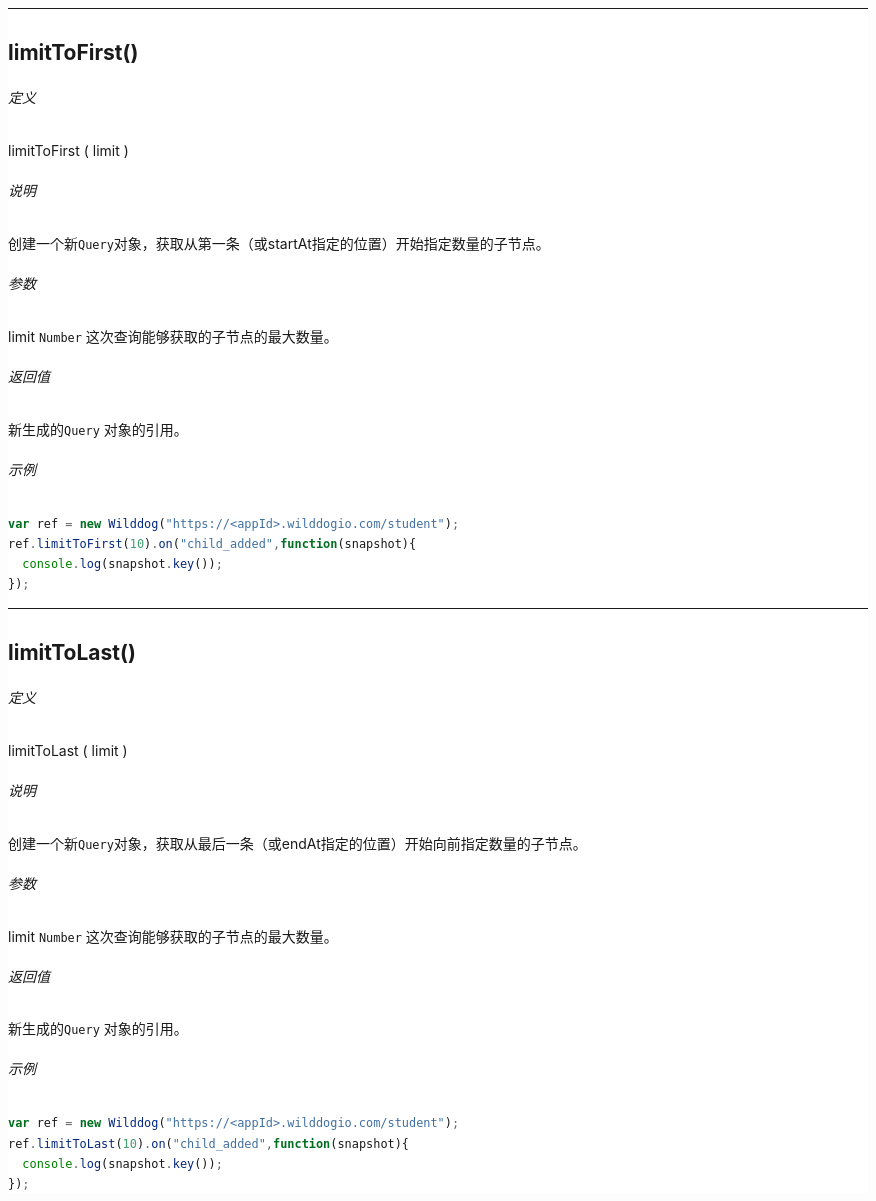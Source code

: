 ----

## limitToFirst()

###### 定义

limitToFirst ( limit )

###### 说明

创建一个新`Query`对象，获取从第一条（或startAt指定的位置）开始指定数量的子节点。

###### 参数

limit `Number` 这次查询能够获取的子节点的最大数量。

###### 返回值

新生成的`Query` 对象的引用。

###### 示例
```js
var ref = new Wilddog("https://<appId>.wilddogio.com/student");
ref.limitToFirst(10).on("child_added",function(snapshot){
  console.log(snapshot.key());
});
```


----

## limitToLast()

###### 定义

limitToLast ( limit )

###### 说明

创建一个新`Query`对象，获取从最后一条（或endAt指定的位置）开始向前指定数量的子节点。

###### 参数

limit `Number` 这次查询能够获取的子节点的最大数量。


###### 返回值

新生成的`Query` 对象的引用。



###### 示例

```js
var ref = new Wilddog("https://<appId>.wilddogio.com/student");
ref.limitToLast(10).on("child_added",function(snapshot){
  console.log(snapshot.key());
});
```
